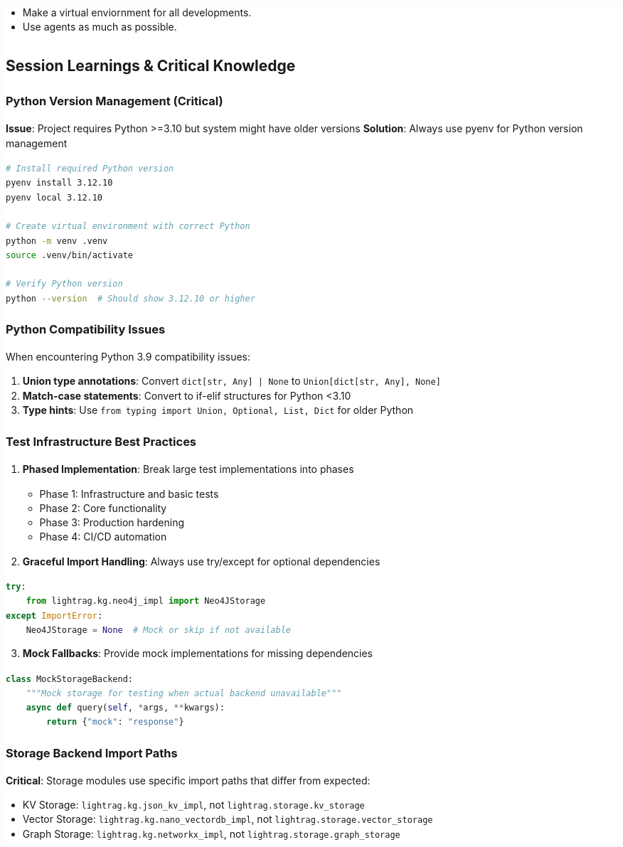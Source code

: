 - Make a virtual enviornment for all developments.
- Use agents as much as possible.

## Session Learnings & Critical Knowledge

### Python Version Management (Critical)
**Issue**: Project requires Python >=3.10 but system might have older versions
**Solution**: Always use pyenv for Python version management
```bash
# Install required Python version
pyenv install 3.12.10
pyenv local 3.12.10

# Create virtual environment with correct Python
python -m venv .venv
source .venv/bin/activate

# Verify Python version
python --version  # Should show 3.12.10 or higher
```

### Python Compatibility Issues
When encountering Python 3.9 compatibility issues:
1. **Union type annotations**: Convert `dict[str, Any] | None` to `Union[dict[str, Any], None]`
2. **Match-case statements**: Convert to if-elif structures for Python <3.10
3. **Type hints**: Use `from typing import Union, Optional, List, Dict` for older Python

### Test Infrastructure Best Practices
1. **Phased Implementation**: Break large test implementations into phases
   - Phase 1: Infrastructure and basic tests
   - Phase 2: Core functionality
   - Phase 3: Production hardening
   - Phase 4: CI/CD automation

2. **Graceful Import Handling**: Always use try/except for optional dependencies
```python
try:
    from lightrag.kg.neo4j_impl import Neo4JStorage
except ImportError:
    Neo4JStorage = None  # Mock or skip if not available
```

3. **Mock Fallbacks**: Provide mock implementations for missing dependencies
```python
class MockStorageBackend:
    """Mock storage for testing when actual backend unavailable"""
    async def query(self, *args, **kwargs):
        return {"mock": "response"}
```

### Storage Backend Import Paths
**Critical**: Storage modules use specific import paths that differ from expected:
- KV Storage: `lightrag.kg.json_kv_impl`, not `lightrag.storage.kv_storage`
- Vector Storage: `lightrag.kg.nano_vectordb_impl`, not `lightrag.storage.vector_storage`
- Graph Storage: `lightrag.kg.networkx_impl`, not `lightrag.storage.graph_storage`
